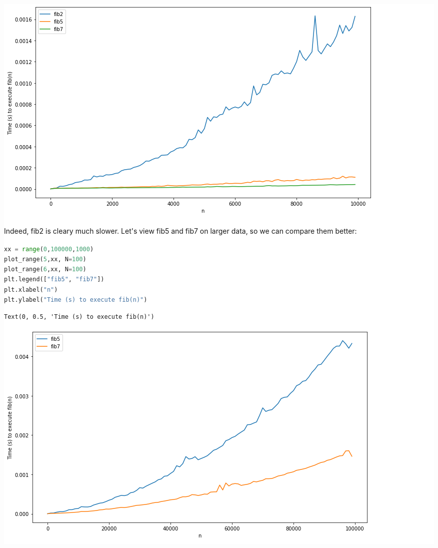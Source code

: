 ![png](output_19_1.png)


Indeed, fib2 is cleary much slower. Let's view fib5 and fib7 on larger data, so we can compare them better:


```python
xx = range(0,100000,1000)
plot_range(5,xx, N=100)
plot_range(6,xx, N=100)
plt.legend(["fib5", "fib7"])
plt.xlabel("n")
plt.ylabel("Time (s) to execute fib(n)")
```




    Text(0, 0.5, 'Time (s) to execute fib(n)')




![png](output_21_1.png)
